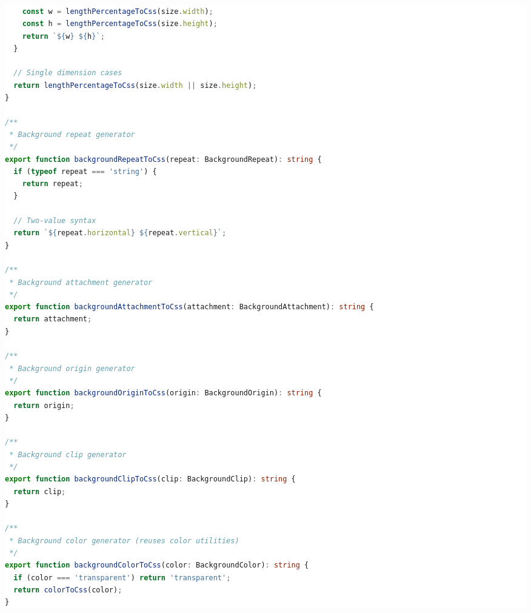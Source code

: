 ```typescript
    const w = lengthPercentageToCss(size.width);
    const h = lengthPercentageToCss(size.height);
    return `${w} ${h}`;
  }

  // Single dimension cases
  return lengthPercentageToCss(size.width || size.height);
}

/**
 * Background repeat generator
 */
export function backgroundRepeatToCss(repeat: BackgroundRepeat): string {
  if (typeof repeat === 'string') {
    return repeat;
  }

  // Two-value syntax
  return `${repeat.horizontal} ${repeat.vertical}`;
}

/**
 * Background attachment generator
 */
export function backgroundAttachmentToCss(attachment: BackgroundAttachment): string {
  return attachment;
}

/**
 * Background origin generator
 */
export function backgroundOriginToCss(origin: BackgroundOrigin): string {
  return origin;
}

/**
 * Background clip generator
 */
export function backgroundClipToCss(clip: BackgroundClip): string {
  return clip;
}

/**
 * Background color generator (reuses color utilities)
 */
export function backgroundColorToCss(color: BackgroundColor): string {
  if (color === 'transparent') return 'transparent';
  return colorToCss(color);
}
```
